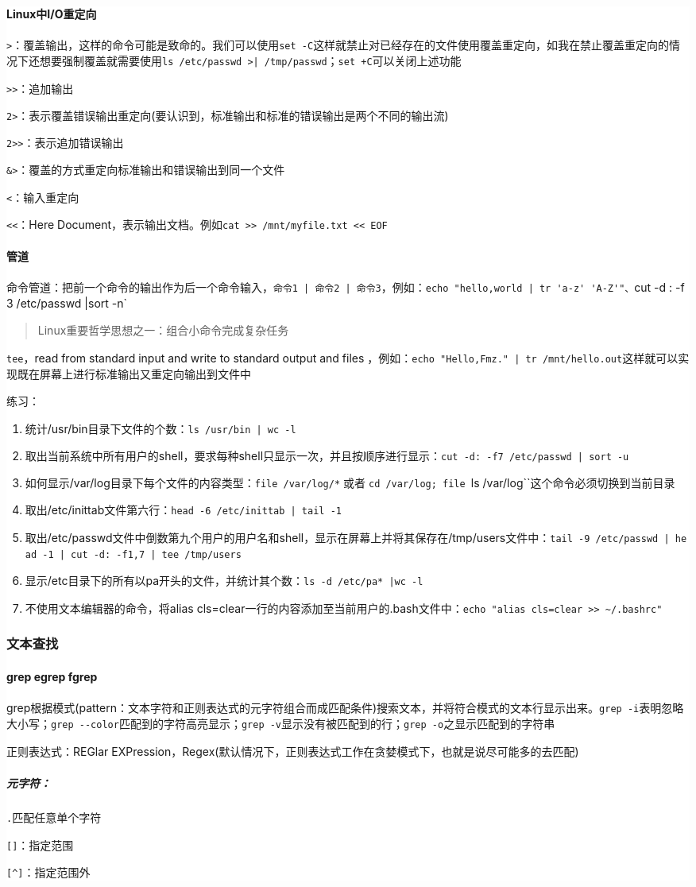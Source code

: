 #### Linux中I/O重定向

`>`：覆盖输出，这样的命令可能是致命的。我们可以使用`set -C`这样就禁止对已经存在的文件使用覆盖重定向，如我在禁止覆盖重定向的情况下还想要强制覆盖就需要使用`ls /etc/passwd >| /tmp/passwd`；`set +C`可以关闭上述功能

`>>`：追加输出

`2>`：表示覆盖错误输出重定向(要认识到，标准输出和标准的错误输出是两个不同的输出流)

`2>>`：表示追加错误输出

`&>`：覆盖的方式重定向标准输出和错误输出到同一个文件

`<`：输入重定向

`<<`：Here Document，表示输出文档。例如`cat >> /mnt/myfile.txt << EOF`

#### 管道

命令管道：把前一个命令的输出作为后一个命令输入，`命令1 | 命令2 | 命令3`，例如：`echo "hello,world | tr 'a-z' 'A-Z'"、`cut -d : -f 3 /etc/passwd |sort -n`

>Linux重要哲学思想之一：组合小命令完成复杂任务

`tee`，read from standard input and write to standard output and files ，例如：`echo "Hello,Fmz." | tr /mnt/hello.out`这样就可以实现既在屏幕上进行标准输出又重定向输出到文件中

练习：

1. 统计/usr/bin目录下文件的个数：`ls /usr/bin | wc -l`

2. 取出当前系统中所有用户的shell，要求每种shell只显示一次，并且按顺序进行显示：`cut -d: -f7 /etc/passwd | sort -u`

3. 如何显示/var/log目录下每个文件的内容类型：`file /var/log/*` 或者 `cd /var/log; file `ls /var/log``这个命令必须切换到当前目录

4. 取出/etc/inittab文件第六行：`head -6 /etc/inittab | tail -1`

5. 取出/etc/passwd文件中倒数第九个用户的用户名和shell，显示在屏幕上并将其保存在/tmp/users文件中：`tail -9 /etc/passwd | head -1 | cut -d: -f1,7 | tee /tmp/users`

6. 显示/etc目录下的所有以pa开头的文件，并统计其个数：`ls -d /etc/pa* |wc -l`

7. 不使用文本编辑器的命令，将alias cls=clear一行的内容添加至当前用户的.bash文件中：`echo "alias cls=clear >> ~/.bashrc"`

### 文本查找

#### grep egrep fgrep

grep根据模式(pattern：文本字符和正则表达式的元字符组合而成匹配条件)搜索文本，并将符合模式的文本行显示出来。`grep -i`表明忽略大小写；`grep --color`匹配到的字符高亮显示；`grep -v`显示没有被匹配到的行；`grep -o`之显示匹配到的字符串

正则表达式：REGlar EXPression，Regex(默认情况下，正则表达式工作在贪婪模式下，也就是说尽可能多的去匹配)

##### 元字符：

`.`匹配任意单个字符

`[]`：指定范围

`[^]`：指定范围外
